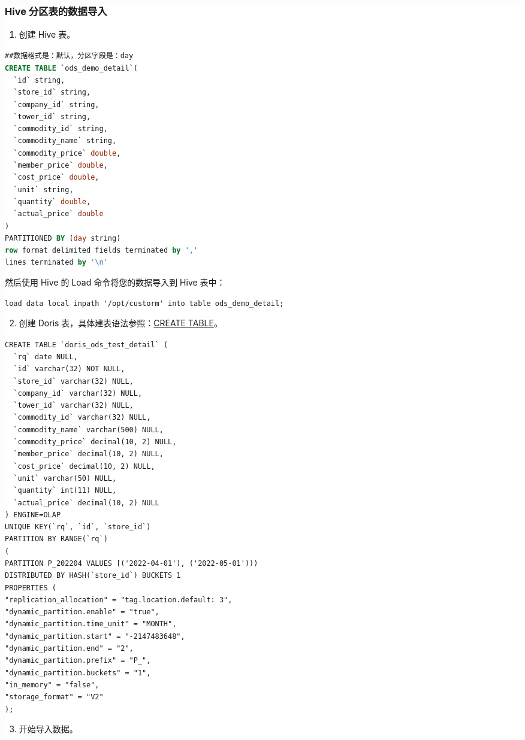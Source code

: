 ### Hive 分区表的数据导入
1. 创建 Hive 表。
```sql
##数据格式是：默认，分区字段是：day
CREATE TABLE `ods_demo_detail`(
  `id` string, 
  `store_id` string, 
  `company_id` string, 
  `tower_id` string, 
  `commodity_id` string, 
  `commodity_name` string, 
  `commodity_price` double, 
  `member_price` double, 
  `cost_price` double, 
  `unit` string, 
  `quantity` double, 
  `actual_price` double
)
PARTITIONED BY (day string)
row format delimited fields terminated by ','
lines terminated by '\n'
```
然后使用 Hive 的 Load 命令将您的数据导入到 Hive 表中：
```
load data local inpath '/opt/custorm' into table ods_demo_detail;
```

2. 创建 Doris 表，具体建表语法参照：[CREATE TABLE](../../../sql-manual/sql-reference/Data-Definition-Statements/Create/CREATE-TABLE.md)。
```
CREATE TABLE `doris_ods_test_detail` (
  `rq` date NULL,
  `id` varchar(32) NOT NULL,
  `store_id` varchar(32) NULL,
  `company_id` varchar(32) NULL,
  `tower_id` varchar(32) NULL,
  `commodity_id` varchar(32) NULL,
  `commodity_name` varchar(500) NULL,
  `commodity_price` decimal(10, 2) NULL,
  `member_price` decimal(10, 2) NULL,
  `cost_price` decimal(10, 2) NULL,
  `unit` varchar(50) NULL,
  `quantity` int(11) NULL,
  `actual_price` decimal(10, 2) NULL
) ENGINE=OLAP
UNIQUE KEY(`rq`, `id`, `store_id`)
PARTITION BY RANGE(`rq`)
(
PARTITION P_202204 VALUES [('2022-04-01'), ('2022-05-01')))
DISTRIBUTED BY HASH(`store_id`) BUCKETS 1
PROPERTIES (
"replication_allocation" = "tag.location.default: 3",
"dynamic_partition.enable" = "true",
"dynamic_partition.time_unit" = "MONTH",
"dynamic_partition.start" = "-2147483648",
"dynamic_partition.end" = "2",
"dynamic_partition.prefix" = "P_",
"dynamic_partition.buckets" = "1",
"in_memory" = "false",
"storage_format" = "V2"
);
```
3. 开始导入数据。